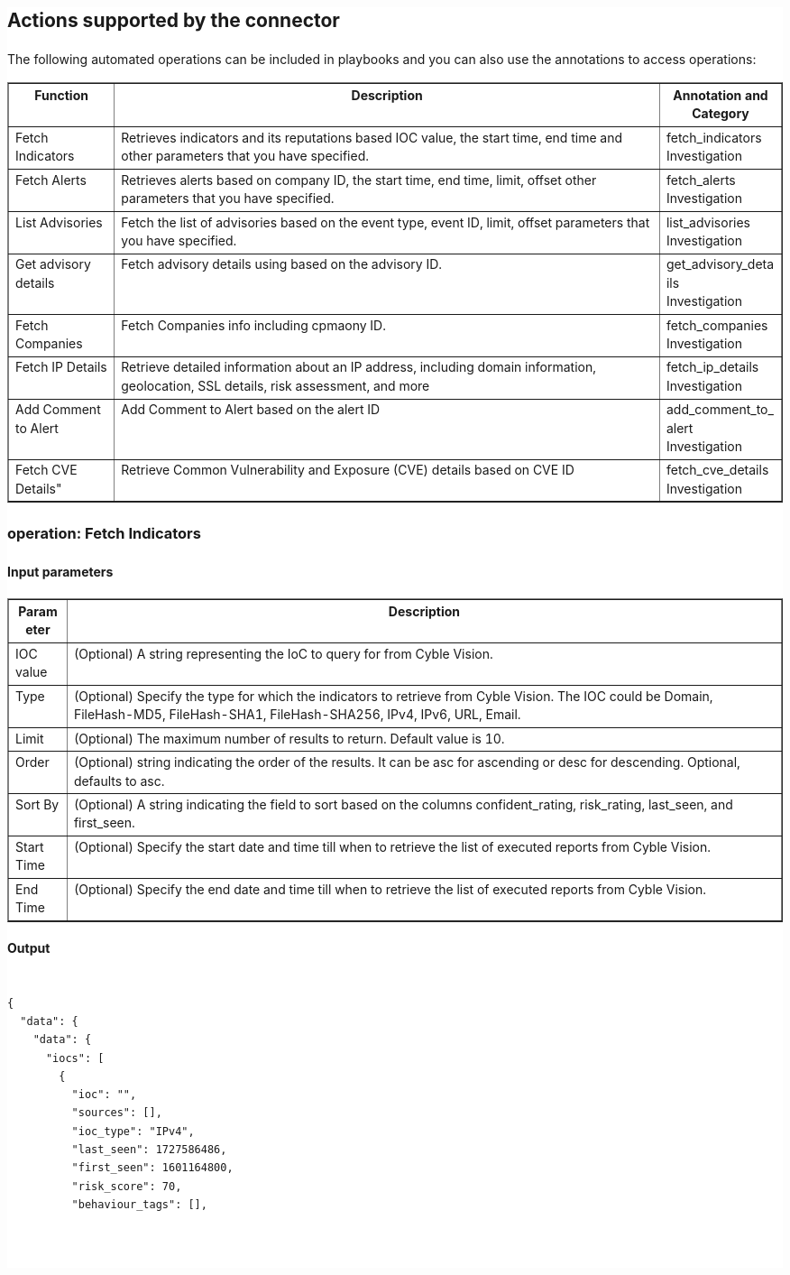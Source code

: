## Actions supported by the connector
The following automated operations can be included in playbooks and you can also use the annotations to access operations:
<table border=1><thead><tr><th>Function</th><th>Description</th><th>Annotation and Category</th></tr></thead><tbody><tr><td>Fetch Indicators</td><td>Retrieves indicators and its reputations based IOC value, the start time, end time and other parameters that you have specified.</td><td>fetch_indicators <br/>Investigation</td></tr>
<tr><td>Fetch Alerts</td><td>Retrieves alerts based on company ID,  the start time, end time, limit, offset other parameters that you have specified.</td><td>fetch_alerts <br/>Investigation</td></tr>
<tr><td>List Advisories</td><td>Fetch the list of advisories based on the event type, event ID, limit, offset parameters that you have specified.</td><td>list_advisories <br/>Investigation</td></tr>
<tr><td>Get advisory details</td><td>Fetch  advisory details using based on the advisory ID.</td><td>get_advisory_details<br/>Investigation</td></tr>
<tr><td>Fetch Companies</td><td>Fetch Companies info including cpmaony ID.</td><td>fetch_companies<br/>Investigation</td></tr>
<tr><td>Fetch IP Details</td><td>Retrieve detailed information about an IP address, including domain information, geolocation, SSL details, risk assessment, and more</td><td>fetch_ip_details<br/>Investigation</td></tr>
<tr><td>Add Comment to Alert</td><td>Add Comment to Alert based on the alert ID</td><td>add_comment_to_alert<br/>Investigation</td></tr>
<tr><td>Fetch CVE Details"</td><td>Retrieve Common Vulnerability and Exposure (CVE) details based on CVE ID</td><td>fetch_cve_details<br/>Investigation</td></tr>
</tbody></table>

### operation: Fetch Indicators
#### Input parameters
<table border=1>
<thead>
<tr><th>Parameter</th><th>Description</th></tr></thead>
<tbody>
<tr><td>IOC value</td><td>(Optional) A string representing the IoC to query for from Cyble Vision.</td></tr>
<tr><td>Type</td><td>(Optional) Specify the type for which the indicators to retrieve from Cyble Vision. The IOC could be Domain, FileHash-MD5, FileHash-SHA1, FileHash-SHA256, IPv4, IPv6, URL, Email.</td></tr>
<tr><td>Limit</td><td>(Optional) The maximum number of results to return. Default value is 10.</td></tr>
<tr><td>Order</td><td>(Optional) string indicating the order of the results. It can be asc for ascending or desc for descending. Optional, defaults to asc.</td></tr>
<tr><td>Sort By</td><td>(Optional) A string indicating the field to sort based on the columns confident_rating, risk_rating, last_seen, and first_seen.</td></tr>
<tr><td>Start Time</td><td>(Optional) Specify the start date and time till when to retrieve the list of executed reports from Cyble Vision.</td></tr>
<tr><td>End Time</td><td>(Optional) Specify the end date and time till when to retrieve the list of executed reports from Cyble Vision.</td></tr>
</tbody></table>


#### Output
   <pre><code>
{
  "data": {
    "data": {
      "iocs": [
        {
          "ioc": "",
          "sources": [],
          "ioc_type": "IPv4",
          "last_seen": 1727586486,
          "first_seen": 1601164800,
          "risk_score": 70,
          "behaviour_tags": [],